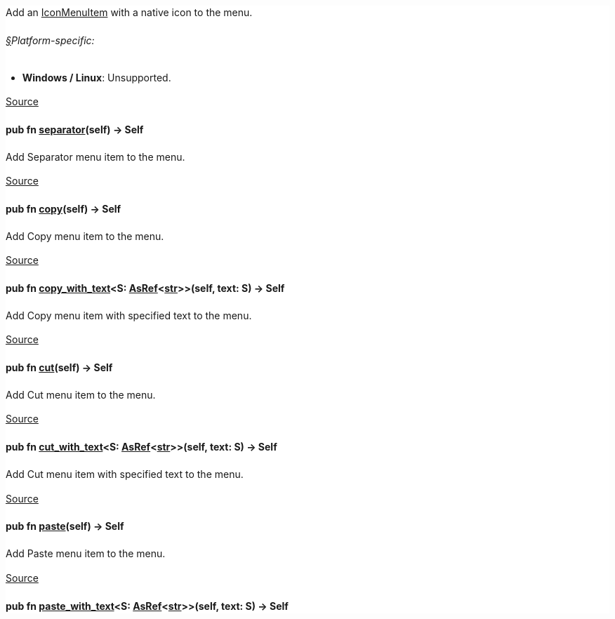 Add an [IconMenuItem](struct.IconMenuItem.html.md "struct tauri::menu::IconMenuItem") with a native icon to the menu.

###### [§](#platform-specific-1)Platform-specific:

* **Windows / Linux**: Unsupported.

[Source](../../src/tauri/menu/builders/menu.rs.html#611)

#### pub fn [separator](#method.separator)(self) -> Self

Add Separator menu item to the menu.

[Source](../../src/tauri/menu/builders/menu.rs.html#611)

#### pub fn [copy](#method.copy)(self) -> Self

Add Copy menu item to the menu.

[Source](../../src/tauri/menu/builders/menu.rs.html#611)

#### pub fn [copy\_with\_text](#method.copy_with_text)<S: [AsRef](https://doc.rust-lang.org/nightly/core/convert/trait.AsRef.html "trait core::convert::AsRef")<[str](https://doc.rust-lang.org/nightly/std/primitive.str.html)>>(self, text: S) -> Self

Add Copy menu item with specified text to the menu.

[Source](../../src/tauri/menu/builders/menu.rs.html#611)

#### pub fn [cut](#method.cut)(self) -> Self

Add Cut menu item to the menu.

[Source](../../src/tauri/menu/builders/menu.rs.html#611)

#### pub fn [cut\_with\_text](#method.cut_with_text)<S: [AsRef](https://doc.rust-lang.org/nightly/core/convert/trait.AsRef.html "trait core::convert::AsRef")<[str](https://doc.rust-lang.org/nightly/std/primitive.str.html)>>(self, text: S) -> Self

Add Cut menu item with specified text to the menu.

[Source](../../src/tauri/menu/builders/menu.rs.html#611)

#### pub fn [paste](#method.paste)(self) -> Self

Add Paste menu item to the menu.

[Source](../../src/tauri/menu/builders/menu.rs.html#611)

#### pub fn [paste\_with\_text](#method.paste_with_text)<S: [AsRef](https://doc.rust-lang.org/nightly/core/convert/trait.AsRef.html "trait core::convert::AsRef")<[str](https://doc.rust-lang.org/nightly/std/primitive.str.html)>>(self, text: S) -> Self
